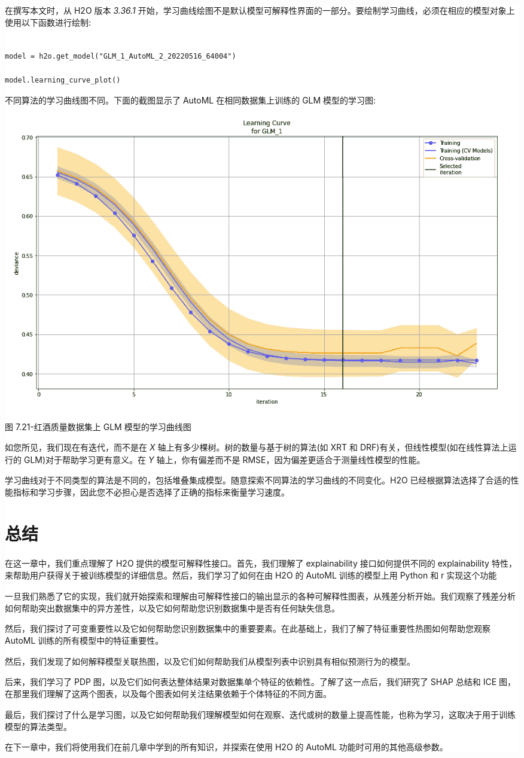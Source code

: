 在撰写本文时，从 H2O 版本 *3.36.1* 开始，学习曲线绘图不是默认模型可解释性界面的一部分。要绘制学习曲线，必须在相应的模型对象上使用以下函数进行绘制:

```

model = h2o.get_model("GLM_1_AutoML_2_20220516_64004")

model.learning_curve_plot()
```

不同算法的学习曲线图不同。下面的截图显示了 AutoML 在相同数据集上训练的 GLM 模型的学习图:

![Figure 7.21 – Learning curve plot for the GLM model on the Red Wine Quality dataset  ](img/B17298_07_021.jpg)

图 7.21-红酒质量数据集上 GLM 模型的学习曲线图

如您所见，我们现在有迭代，而不是在 *X* 轴上有多少棵树。树的数量与基于树的算法(如 XRT 和 DRF)有关，但线性模型(如在线性算法上运行的 GLM)对于帮助学习更有意义。在 *Y* 轴上，你有偏差而不是 RMSE，因为偏差更适合于测量线性模型的性能。

学习曲线对于不同类型的算法是不同的，包括堆叠集成模型。随意探索不同算法的学习曲线的不同变化。H2O 已经根据算法选择了合适的性能指标和学习步骤，因此您不必担心是否选择了正确的指标来衡量学习速度。

# 总结

在这一章中，我们重点理解了 H2O 提供的模型可解释性接口。首先，我们理解了 explainability 接口如何提供不同的 explainability 特性，来帮助用户获得关于被训练模型的详细信息。然后，我们学习了如何在由 H2O 的 AutoML 训练的模型上用 Python 和 r 实现这个功能

一旦我们熟悉了它的实现，我们就开始探索和理解由可解释性接口的输出显示的各种可解释性图表，从残差分析开始。我们观察了残差分析如何帮助突出数据集中的异方差性，以及它如何帮助您识别数据集中是否有任何缺失信息。

然后，我们探讨了可变重要性以及它如何帮助您识别数据集中的重要要素。在此基础上，我们了解了特征重要性热图如何帮助您观察 AutoML 训练的所有模型中的特征重要性。

然后，我们发现了如何解释模型关联热图，以及它们如何帮助我们从模型列表中识别具有相似预测行为的模型。

后来，我们学习了 PDP 图，以及它们如何表达整体结果对数据集单个特征的依赖性。了解了这一点后，我们研究了 SHAP 总结和 ICE 图，在那里我们理解了这两个图表，以及每个图表如何关注结果依赖于个体特征的不同方面。

最后，我们探讨了什么是学习图，以及它如何帮助我们理解模型如何在观察、迭代或树的数量上提高性能，也称为学习，这取决于用于训练模型的算法类型。

在下一章中，我们将使用我们在前几章中学到的所有知识，并探索在使用 H2O 的 AutoML 功能时可用的其他高级参数。